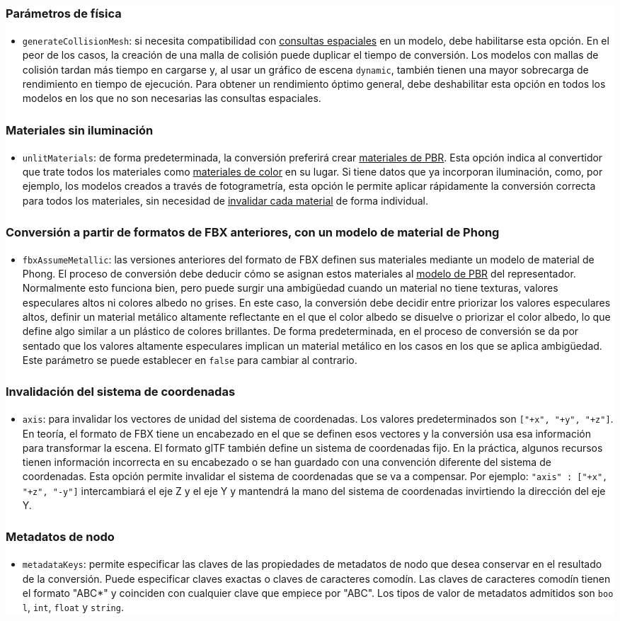 ### <a name="physics-parameters"></a>Parámetros de física

* `generateCollisionMesh`: si necesita compatibilidad con [consultas espaciales](../../overview/features/spatial-queries.md) en un modelo, debe habilitarse esta opción. En el peor de los casos, la creación de una malla de colisión puede duplicar el tiempo de conversión. Los modelos con mallas de colisión tardan más tiempo en cargarse y, al usar un gráfico de escena `dynamic`, también tienen una mayor sobrecarga de rendimiento en tiempo de ejecución. Para obtener un rendimiento óptimo general, debe deshabilitar esta opción en todos los modelos en los que no son necesarias las consultas espaciales.

### <a name="unlit-materials"></a>Materiales sin iluminación

* `unlitMaterials`: de forma predeterminada, la conversión preferirá crear [materiales de PBR](../../overview/features/pbr-materials.md). Esta opción indica al convertidor que trate todos los materiales como [materiales de color](../../overview/features/color-materials.md) en su lugar. Si tiene datos que ya incorporan iluminación, como, por ejemplo, los modelos creados a través de fotogrametría, esta opción le permite aplicar rápidamente la conversión correcta para todos los materiales, sin necesidad de [invalidar cada material](override-materials.md) de forma individual.

### <a name="converting-from-older-fbx-formats-with-a-phong-material-model"></a>Conversión a partir de formatos de FBX anteriores, con un modelo de material de Phong

* `fbxAssumeMetallic`: las versiones anteriores del formato de FBX definen sus materiales mediante un modelo de material de Phong. El proceso de conversión debe deducir cómo se asignan estos materiales al [modelo de PBR](../../overview/features/pbr-materials.md) del representador. Normalmente esto funciona bien, pero puede surgir una ambigüedad cuando un material no tiene texturas, valores especulares altos ni colores albedo no grises. En este caso, la conversión debe decidir entre priorizar los valores especulares altos, definir un material metálico altamente reflectante en el que el color albedo se disuelve o priorizar el color albedo, lo que define algo similar a un plástico de colores brillantes. De forma predeterminada, en el proceso de conversión se da por sentado que los valores altamente especulares implican un material metálico en los casos en los que se aplica ambigüedad. Este parámetro se puede establecer en `false` para cambiar al contrario.

### <a name="coordinate-system-overriding"></a>Invalidación del sistema de coordenadas

* `axis`: para invalidar los vectores de unidad del sistema de coordenadas. Los valores predeterminados son `["+x", "+y", "+z"]`. En teoría, el formato de FBX tiene un encabezado en el que se definen esos vectores y la conversión usa esa información para transformar la escena. El formato glTF también define un sistema de coordenadas fijo. En la práctica, algunos recursos tienen información incorrecta en su encabezado o se han guardado con una convención diferente del sistema de coordenadas. Esta opción permite invalidar el sistema de coordenadas que se va a compensar. Por ejemplo: `"axis" : ["+x", "+z", "-y"]` intercambiará el eje Z y el eje Y y mantendrá la mano del sistema de coordenadas invirtiendo la dirección del eje Y.

### <a name="node-meta-data"></a>Metadatos de nodo

* `metadataKeys`: permite especificar las claves de las propiedades de metadatos de nodo que desea conservar en el resultado de la conversión. Puede especificar claves exactas o claves de caracteres comodín. Las claves de caracteres comodín tienen el formato "ABC*" y coinciden con cualquier clave que empiece por "ABC". Los tipos de valor de metadatos admitidos son `bool`, `int`, `float` y `string`.
